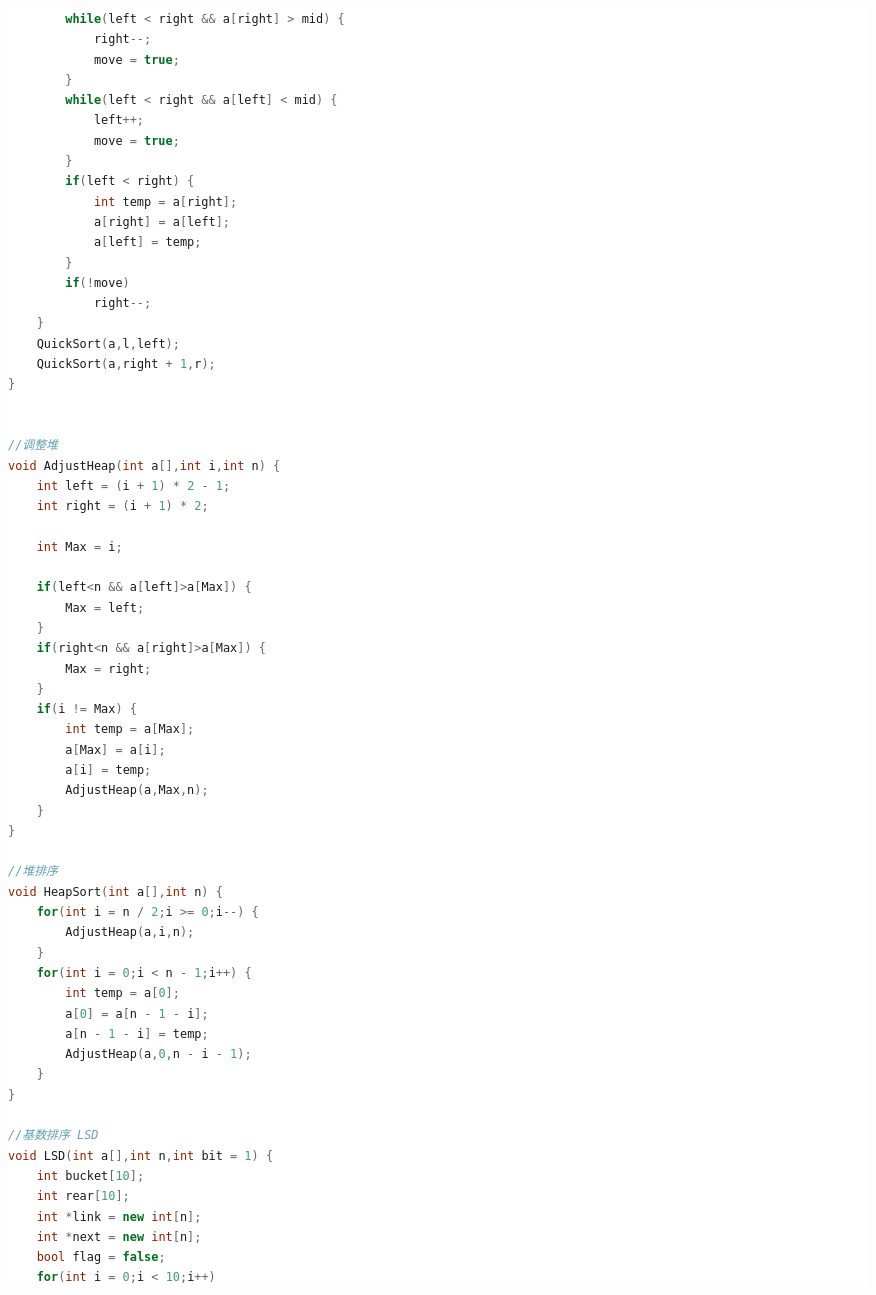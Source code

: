 ```cpp sort
		while(left < right && a[right] > mid) {
			right--;
			move = true;
		}
		while(left < right && a[left] < mid) {
			left++;
			move = true;
		}
		if(left < right) {
			int temp = a[right];
			a[right] = a[left];
			a[left] = temp;
		}
		if(!move)
			right--;
	}
	QuickSort(a,l,left);
	QuickSort(a,right + 1,r);
}


//调整堆
void AdjustHeap(int a[],int i,int n) {
	int left = (i + 1) * 2 - 1;
	int right = (i + 1) * 2;

	int Max = i;

	if(left<n && a[left]>a[Max]) {
		Max = left;
	}
	if(right<n && a[right]>a[Max]) {
		Max = right;
	}
	if(i != Max) {
		int temp = a[Max];
		a[Max] = a[i];
		a[i] = temp;
		AdjustHeap(a,Max,n);
	}
}

//堆排序
void HeapSort(int a[],int n) {
	for(int i = n / 2;i >= 0;i--) {
		AdjustHeap(a,i,n);
	}
	for(int i = 0;i < n - 1;i++) {
		int temp = a[0];
		a[0] = a[n - 1 - i];
		a[n - 1 - i] = temp;
		AdjustHeap(a,0,n - i - 1);
	}
}

//基数排序 LSD
void LSD(int a[],int n,int bit = 1) {
	int bucket[10];
	int rear[10];
	int *link = new int[n];
	int *next = new int[n];
	bool flag = false;
	for(int i = 0;i < 10;i++)
```